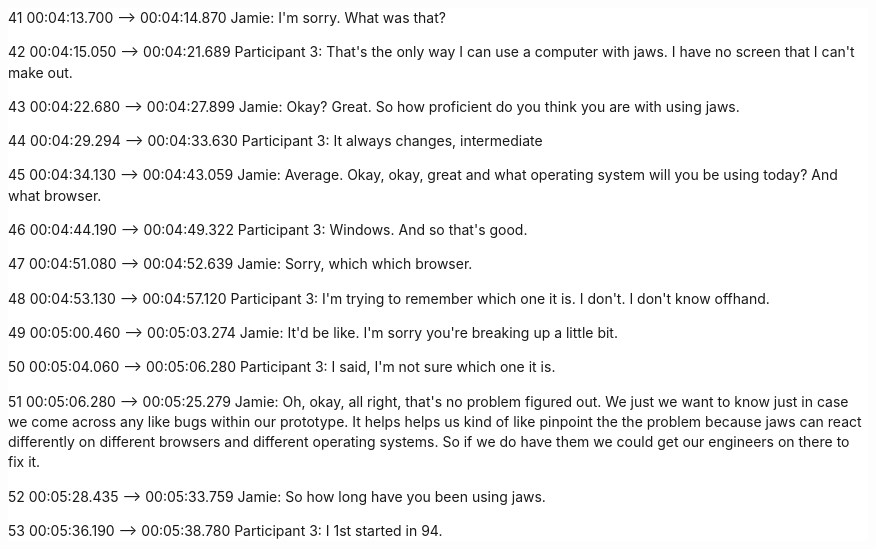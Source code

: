 41
00:04:13.700 --> 00:04:14.870
Jamie: I'm sorry. What was that?

42
00:04:15.050 --> 00:04:21.689
Participant 3: That's the only way I can use a computer with jaws. I have no screen that I can't make out.

43
00:04:22.680 --> 00:04:27.899
Jamie: Okay? Great. So how proficient do you think you are with using jaws.

44
00:04:29.294 --> 00:04:33.630
Participant 3: It always changes, intermediate

45
00:04:34.130 --> 00:04:43.059
Jamie: Average. Okay, okay, great and what operating system will you be using today? And what browser.

46
00:04:44.190 --> 00:04:49.322
Participant 3: Windows. And so that's good.

47
00:04:51.080 --> 00:04:52.639
Jamie: Sorry, which which browser.

48
00:04:53.130 --> 00:04:57.120
Participant 3: I'm trying to remember which one it is. I don't. I don't know offhand.

49
00:05:00.460 --> 00:05:03.274
Jamie: It'd be like. I'm sorry you're breaking up a little bit.

50
00:05:04.060 --> 00:05:06.280
Participant 3: I said, I'm not sure which one it is.

51
00:05:06.280 --> 00:05:25.279
Jamie: Oh, okay, all right, that's no problem figured out. We just we want to know just in case we come across any like bugs within our prototype. It helps helps us kind of like pinpoint the the problem because jaws can react differently on different browsers and different operating systems. So if we do have them we could get our engineers on there to fix it.

52
00:05:28.435 --> 00:05:33.759
Jamie: So how long have you been using jaws.

53
00:05:36.190 --> 00:05:38.780
Participant 3: I 1st started in 94.
